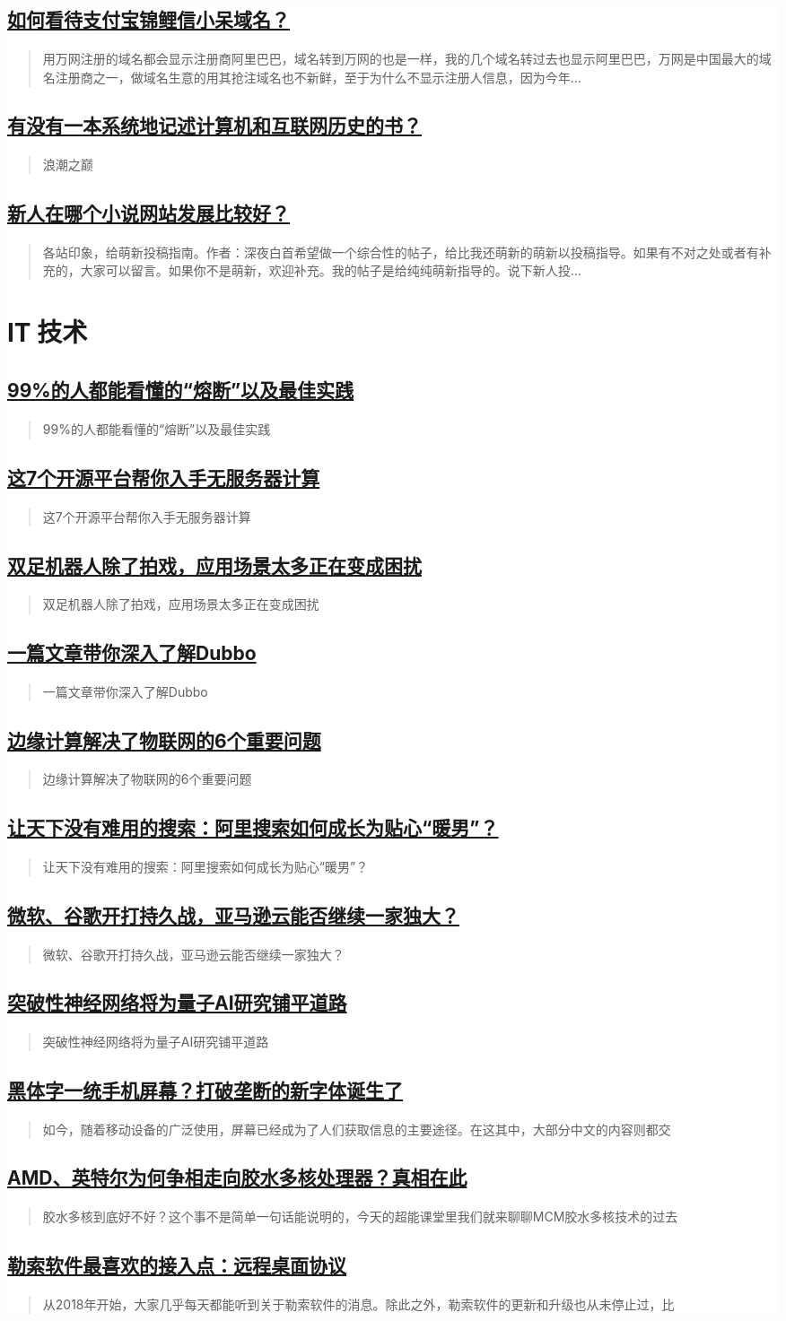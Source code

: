  ## [如何看待支付宝锦鲤信小呆域名？](https://www.zhihu.com/question/297827371)
 > 用万网注册的域名都会显示注册商阿里巴巴，域名转到万网的也是一样，我的几个域名转过去也显示阿里巴巴，万网是中国最大的域名注册商之一，做域名生意的用其抢注域名也不新鲜，至于为什么不显示注册人信息，因为今年...
 ## [有没有一本系统地记述计算机和互联网历史的书？](https://www.zhihu.com/question/35963033)
 > 浪潮之巅
 ## [新人在哪个小说网站发展比较好？](https://www.zhihu.com/question/56770716)
 > 各站印象，给萌新投稿指南。作者：深夜白首希望做一个综合性的帖子，给比我还萌新的萌新以投稿指导。如果有不对之处或者有补充的，大家可以留言。如果你不是萌新，欢迎补充。我的帖子是给纯纯萌新指导的。说下新人投...
# IT 技术 
 ## [99%的人都能看懂的“熔断”以及最佳实践](http://developer.51cto.com/art/201811/587300.htm)
 > 99%的人都能看懂的“熔断”以及最佳实践
 ## [这7个开源平台帮你入手无服务器计算](http://server.51cto.com/sOS-587176.htm)
 > 这7个开源平台帮你入手无服务器计算
 ## [双足机器人除了拍戏，应用场景太多正在变成困扰](http://ai.51cto.com/art/201811/587325.htm)
 > 双足机器人除了拍戏，应用场景太多正在变成困扰
 ## [一篇文章带你深入了解Dubbo](http://developer.51cto.com/art/201811/587268.htm)
 > 一篇文章带你深入了解Dubbo
 ## [边缘计算解决了物联网的6个重要问题](http://cloud.51cto.com/art/201811/587251.htm)
 > 边缘计算解决了物联网的6个重要问题
 ## [让天下没有难用的搜索：阿里搜索如何成长为贴心“暖男”？](http://zhuanlan.51cto.com/art/201811/587252.htm)
 > 让天下没有难用的搜索：阿里搜索如何成长为贴心“暖男”？
 ## [微软、谷歌开打持久战，亚马逊云能否继续一家独大？](http://cloud.51cto.com/art/201811/587232.htm)
 > 微软、谷歌开打持久战，亚马逊云能否继续一家独大？
 ## [突破性神经网络将为量子AI研究铺平道路](http://news.51cto.com/art/201811/587219.htm)
 > 突破性神经网络将为量子AI研究铺平道路
 ## [黑体字一统手机屏幕？打破垄断的新字体诞生了](http://mobile.51cto.com/news-587342.htm)
 > 如今，随着移动设备的广泛使用，屏幕已经成为了人们获取信息的主要途径。在这其中，大部分中文的内容则都交
 ## [AMD、英特尔为何争相走向胶水多核处理器？真相在此](http://biz.51cto.com/art/201811/587344.htm)
 > 胶水多核到底好不好？这个事不是简单一句话能说明的，今天的超能课堂里我们就来聊聊MCM胶水多核技术的过去
 ## [勒索软件最喜欢的接入点：远程桌面协议](http://netsecurity.51cto.com/art/201811/587339.htm)
 > 从2018年开始，大家几乎每天都能听到关于勒索软件的消息。除此之外，勒索软件的更新和升级也从未停止过，比
